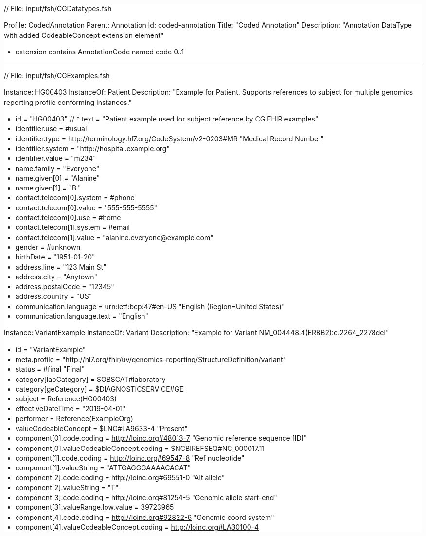
// File: input/fsh/CGDatatypes.fsh

Profile:        CodedAnnotation
Parent:         Annotation
Id:             coded-annotation
Title:          "Coded Annotation"
Description:    "Annotation DataType with added CodeableConcept extension element"
* extension contains AnnotationCode named code 0..1


---

// File: input/fsh/CGExamples.fsh

Instance: HG00403 
InstanceOf: Patient
Description: "Example for Patient. Supports references to subject for multiple genomics reporting profile conforming instances."
* id = "HG00403"
// * text = "Patient example used for subject reference by CG FHIR examples"
* identifier.use = #usual
* identifier.type = http://terminology.hl7.org/CodeSystem/v2-0203#MR "Medical Record Number"
* identifier.system = "http://hospital.example.org"
* identifier.value = "m234"
* name.family = "Everyone"
* name.given[0] = "Alanine"
* name.given[1] = "B."
* contact.telecom[0].system = #phone
* contact.telecom[0].value = "555-555-5555"
* contact.telecom[0].use = #home
* contact.telecom[1].system = #email
* contact.telecom[1].value = "alanine.everyone@example.com"
* gender = #unknown
* birthDate = "1951-01-20"
* address.line = "123 Main St"
* address.city = "Anytown"
* address.postalCode = "12345"
* address.country = "US"
* communication.language = urn:ietf:bcp:47#en-US "English (Region=United States)"
* communication.language.text = "English"

Instance: VariantExample
InstanceOf: Variant
Description: "Example for Variant NM_004448.4(ERBB2):c.2264_2278del"
* id = "VariantExample"
* meta.profile = "http://hl7.org/fhir/uv/genomics-reporting/StructureDefinition/variant"
* status = #final "Final"
* category[labCategory] = $OBSCAT#laboratory
* category[geCategory] = $DIAGNOSTICSERVICE#GE
* subject = Reference(HG00403)
* effectiveDateTime = "2019-04-01"
* performer = Reference(ExampleOrg)
* valueCodeableConcept = $LNC#LA9633-4 "Present"
* component[0].code.coding = http://loinc.org#48013-7 "Genomic reference sequence [ID]"
* component[0].valueCodeableConcept.coding = $NCBIREFSEQ#NC_000017.11
* component[1].code.coding = http://loinc.org#69547-8 "Ref nucleotide"
* component[1].valueString = "ATTGAGGGAAAACACAT"
* component[2].code.coding = http://loinc.org#69551-0 "Alt allele"
* component[2].valueString = "T"
* component[3].code.coding = http://loinc.org#81254-5 "Genomic allele start-end"
* component[3].valueRange.low.value = 39723965
* component[4].code.coding = http://loinc.org#92822-6 "Genomic coord system"
* component[4].valueCodeableConcept.coding = http://loinc.org#LA30100-4
